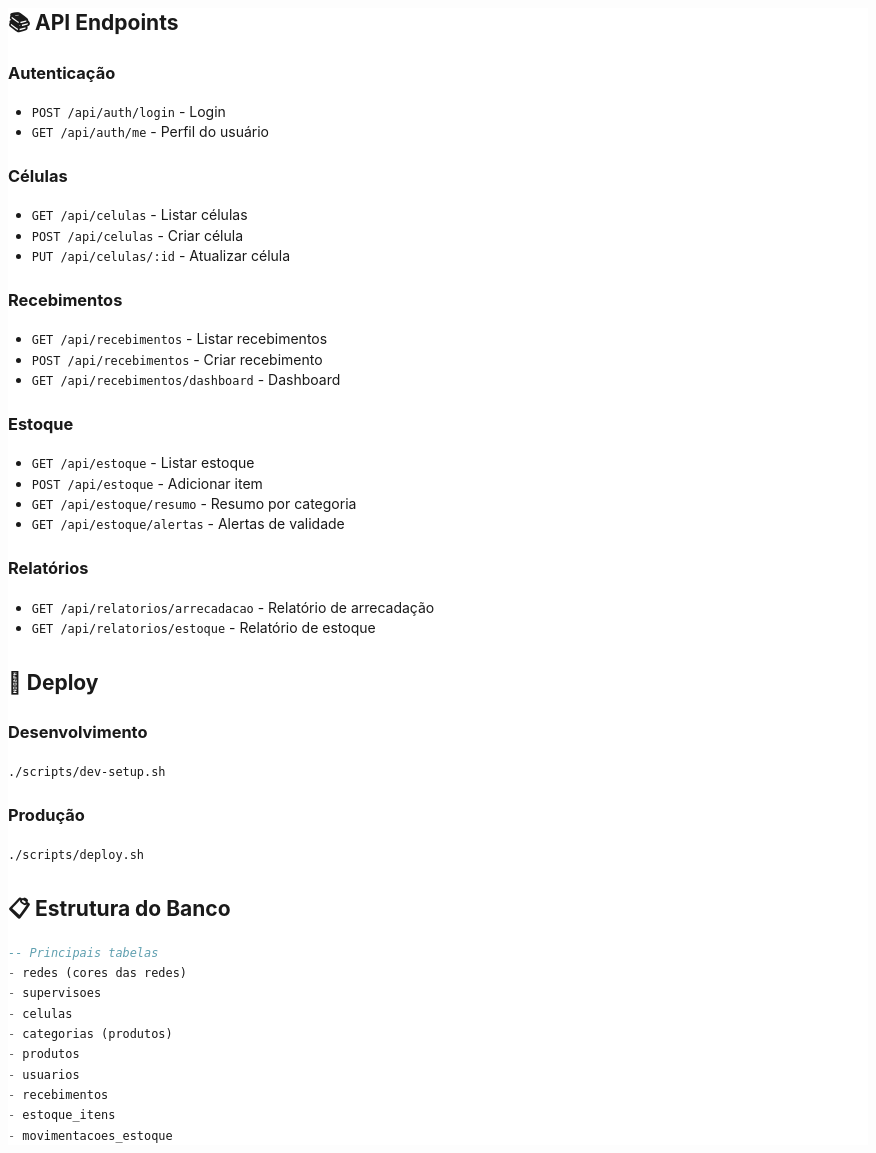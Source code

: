 ## 📚 API Endpoints

### Autenticação
- `POST /api/auth/login` - Login
- `GET /api/auth/me` - Perfil do usuário

### Células
- `GET /api/celulas` - Listar células
- `POST /api/celulas` - Criar célula
- `PUT /api/celulas/:id` - Atualizar célula

### Recebimentos  
- `GET /api/recebimentos` - Listar recebimentos
- `POST /api/recebimentos` - Criar recebimento
- `GET /api/recebimentos/dashboard` - Dashboard

### Estoque
- `GET /api/estoque` - Listar estoque
- `POST /api/estoque` - Adicionar item
- `GET /api/estoque/resumo` - Resumo por categoria
- `GET /api/estoque/alertas` - Alertas de validade

### Relatórios
- `GET /api/relatorios/arrecadacao` - Relatório de arrecadação
- `GET /api/relatorios/estoque` - Relatório de estoque

## 🚀 Deploy

### Desenvolvimento
```bash
./scripts/dev-setup.sh
```

### Produção
```bash
./scripts/deploy.sh
```

## 📋 Estrutura do Banco

```sql
-- Principais tabelas
- redes (cores das redes)
- supervisoes 
- celulas
- categorias (produtos)
- produtos
- usuarios
- recebimentos
- estoque_itens
- movimentacoes_estoque
```
